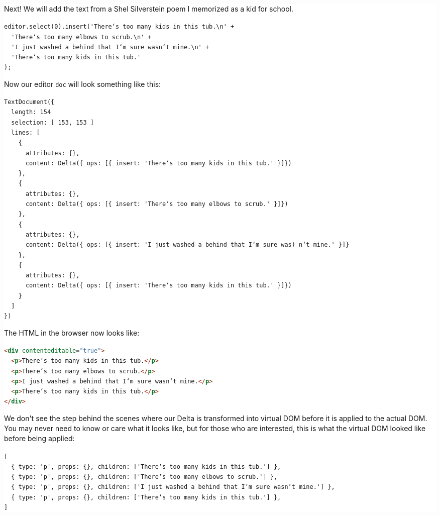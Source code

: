 Next! We will add the text from a Shel Silverstein poem I memorized as a kid for school.

```plaintext
editor.select(0).insert('There‘s too many kids in this tub.\n' +
  'There‘s too many elbows to scrub.\n' +
  'I just washed a behind that I‘m sure wasn‘t mine.\n' +
  'There‘s too many kids in this tub.'
);
```

Now our editor `doc` will look something like this:

```plaintext
TextDocument({
  length: 154
  selection: [ 153, 153 ]
  lines: [
    {
      attributes: {},
      content: Delta({ ops: [{ insert: 'There‘s too many kids in this tub.' }]})
    },
    {
      attributes: {},
      content: Delta({ ops: [{ insert: 'There‘s too many elbows to scrub.' }]})
    },
    {
      attributes: {},
      content: Delta({ ops: [{ insert: 'I just washed a behind that I‘m sure was) n‘t mine.' }]}
    },
    {
      attributes: {},
      content: Delta({ ops: [{ insert: 'There‘s too many kids in this tub.' }]})
    }
  ]
})
```

The HTML in the browser now looks like:

```html
<div contenteditable="true">
  <p>There‘s too many kids in this tub.</p>
  <p>There‘s too many elbows to scrub.</p>
  <p>I just washed a behind that I‘m sure wasn‘t mine.</p>
  <p>There‘s too many kids in this tub.</p>
</div>
```

We don't see the step behind the scenes where our Delta is transformed into virtual DOM before it is applied to the actual DOM. You may never need to know or care what it looks like, but for those who are interested, this is what the virtual DOM looked like before being applied:

```plaintext
[
  { type: 'p', props: {}, children: ['There‘s too many kids in this tub.'] },
  { type: 'p', props: {}, children: ['There‘s too many elbows to scrub.'] },
  { type: 'p', props: {}, children: ['I just washed a behind that I‘m sure wasn‘t mine.'] },
  { type: 'p', props: {}, children: ['There‘s too many kids in this tub.'] },
]
```
